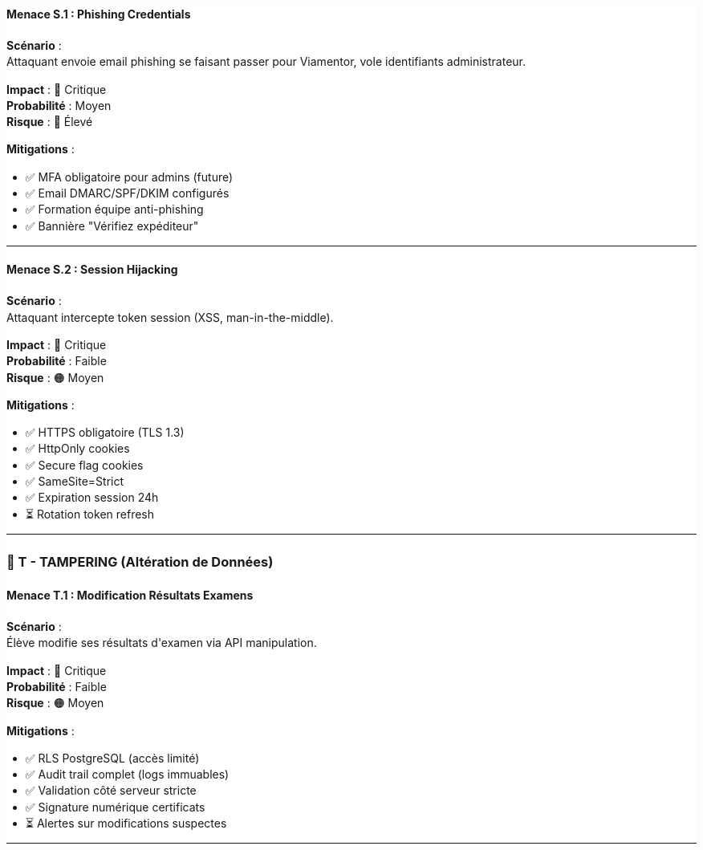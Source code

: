 #### Menace S.1 : Phishing Credentials

**Scénario** :  
Attaquant envoie email phishing se faisant passer pour Viamentor, vole identifiants administrateur.

**Impact** : 🔴 Critique  
**Probabilité** : Moyen  
**Risque** : 🔴 Élevé

**Mitigations** :
- ✅ MFA obligatoire pour admins (future)
- ✅ Email DMARC/SPF/DKIM configurés
- ✅ Formation équipe anti-phishing
- ✅ Bannière "Vérifiez expéditeur"

---

#### Menace S.2 : Session Hijacking

**Scénario** :  
Attaquant intercepte token session (XSS, man-in-the-middle).

**Impact** : 🔴 Critique  
**Probabilité** : Faible  
**Risque** : 🟠 Moyen

**Mitigations** :
- ✅ HTTPS obligatoire (TLS 1.3)
- ✅ HttpOnly cookies
- ✅ Secure flag cookies
- ✅ SameSite=Strict
- ✅ Expiration session 24h
- ⏳ Rotation token refresh

---

### 🔨 T - TAMPERING (Altération de Données)

#### Menace T.1 : Modification Résultats Examens

**Scénario** :  
Élève modifie ses résultats d'examen via API manipulation.

**Impact** : 🔴 Critique  
**Probabilité** : Faible  
**Risque** : 🟠 Moyen

**Mitigations** :
- ✅ RLS PostgreSQL (accès limité)
- ✅ Audit trail complet (logs immuables)
- ✅ Validation côté serveur stricte
- ✅ Signature numérique certificats
- ⏳ Alertes sur modifications suspectes

---
